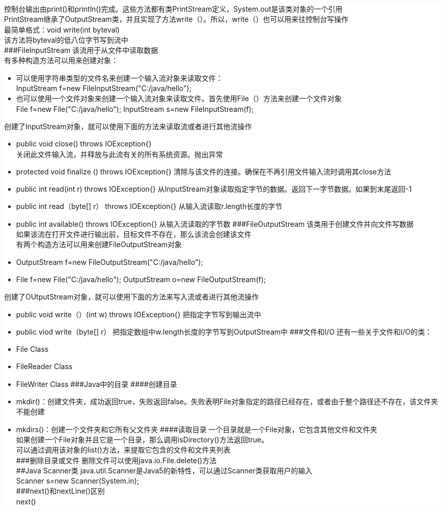 控制台输出由print()和println()完成。这些方法都有类PrintStream定义，System.out是该类对象的一个引用      
PrintStream继承了OutputStream类，并且实现了方法write（）。所以，write（）也可以用来往控制台写操作  
最简单格式：void write(int byteval)  
该方法将byteval的低八位字节写到流中  
###FileInputStream
该流用于从文件中读取数据  
有多种构造方法可以用来创建对象：

* 可以使用字符串类型的文件名来创建一个输入流对象来读取文件：  
  InputStream f=new FileInputStream("C:/java/hello");
* 也可以使用一个文件对象来创建一个输入流对象来读取文件。首先使用File（）方法来创建一个文件对象  
  File f=new File("C:/java/hello");
  InputStream s=new FileInputStream(f);  

创建了InputStream对象，就可以使用下面的方法来读取流或者进行其他流操作 

* public void close() throws IOException{}  
  关闭此文件输入流，并释放与此流有关的所有系统资源。抛出异常
* protected void finalize () throws IOException{}
  清除与该文件的连接。确保在不再引用文件输入流时调用其close方法
* public int read(int r) throws IOException{}
  从InputStream对象读取指定字节的数据。返回下一字节数据。如果到末尾返回-1
* public int read（byte[] r） throws IOException{}
  从输入流读取r.length长度的字节
* public int available() throws IOException{}
  从输入流读取的字节数
###FileOutputStream
该类用于创建文件并向文件写数据  
如果该流在打开文件进行输出前，目标文件不存在，那么该流会创建该文件   
有两个构造方法可以用来创建FileOutputStream对象   

* OutputStream f=new FileOutputStream("C:/java/hello");
* File f=new File("C:/java/hello");
  OutputStream o=new FileOutputStream(f);

创建了OUtputStream对象，就可以使用下面的方法来写入流或者进行其他流操作 

* public void write（）(int w) throws IOException{}
  把指定字节写到输出流中
* public viod write（byte[] r） 
  把指定数组中w.length长度的字节写到OutputStream中
###文件和I/O
还有一些关于文件和I/O的类：

* File Class
* FileReader Class
* FileWriter Class
###Java中的目录
####创建目录

* mkdir()：创建文件夹，成功返回true，失败返回false。失败表明File对象指定的路径已经存在，或者由于整个路径还不存在，该文件夹不能创建
* mkdirs()：创建一个文件夹和它所有父文件夹
####读取目录
一个目录就是一个File对象，它包含其他文件和文件夹  
如果创建一个File对象并且它是一个目录，那么调用isDirectory()方法返回true。  
可以通过调用该对象的list()方法，来提取它包含的文件和文件夹列表  
###删除目录或文件
删除文件可以使用java.io.File.delete()方法  
##Java Scanner类 
java.util.Scanner是Java5的新特性，可以通过Scanner类获取用户的输入  
Scanner s=new Scanner(System.in);  
###next()和nextLine()区别  
next()
